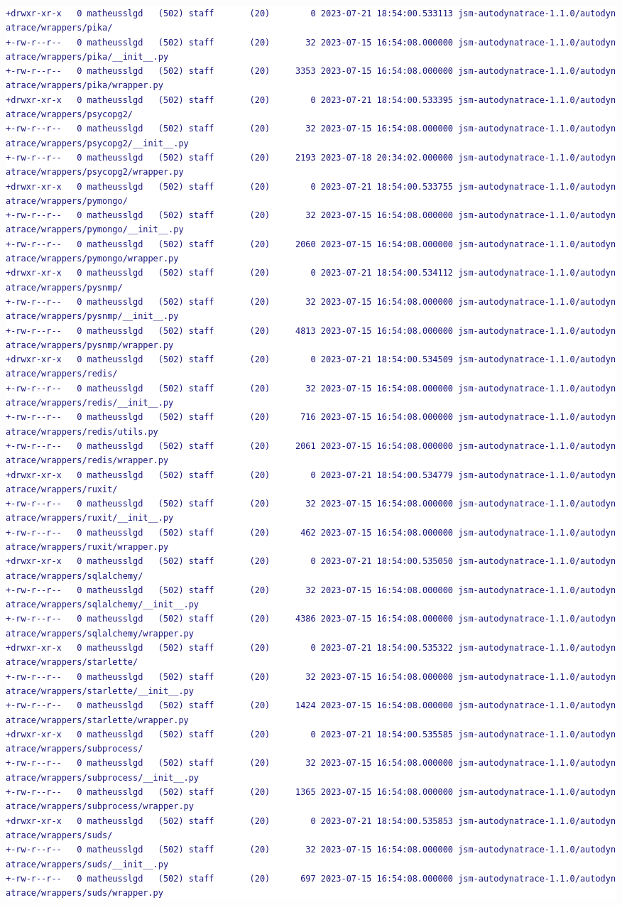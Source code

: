 ```diff
+drwxr-xr-x   0 matheusslgd   (502) staff       (20)        0 2023-07-21 18:54:00.533113 jsm-autodynatrace-1.1.0/autodynatrace/wrappers/pika/
+-rw-r--r--   0 matheusslgd   (502) staff       (20)       32 2023-07-15 16:54:08.000000 jsm-autodynatrace-1.1.0/autodynatrace/wrappers/pika/__init__.py
+-rw-r--r--   0 matheusslgd   (502) staff       (20)     3353 2023-07-15 16:54:08.000000 jsm-autodynatrace-1.1.0/autodynatrace/wrappers/pika/wrapper.py
+drwxr-xr-x   0 matheusslgd   (502) staff       (20)        0 2023-07-21 18:54:00.533395 jsm-autodynatrace-1.1.0/autodynatrace/wrappers/psycopg2/
+-rw-r--r--   0 matheusslgd   (502) staff       (20)       32 2023-07-15 16:54:08.000000 jsm-autodynatrace-1.1.0/autodynatrace/wrappers/psycopg2/__init__.py
+-rw-r--r--   0 matheusslgd   (502) staff       (20)     2193 2023-07-18 20:34:02.000000 jsm-autodynatrace-1.1.0/autodynatrace/wrappers/psycopg2/wrapper.py
+drwxr-xr-x   0 matheusslgd   (502) staff       (20)        0 2023-07-21 18:54:00.533755 jsm-autodynatrace-1.1.0/autodynatrace/wrappers/pymongo/
+-rw-r--r--   0 matheusslgd   (502) staff       (20)       32 2023-07-15 16:54:08.000000 jsm-autodynatrace-1.1.0/autodynatrace/wrappers/pymongo/__init__.py
+-rw-r--r--   0 matheusslgd   (502) staff       (20)     2060 2023-07-15 16:54:08.000000 jsm-autodynatrace-1.1.0/autodynatrace/wrappers/pymongo/wrapper.py
+drwxr-xr-x   0 matheusslgd   (502) staff       (20)        0 2023-07-21 18:54:00.534112 jsm-autodynatrace-1.1.0/autodynatrace/wrappers/pysnmp/
+-rw-r--r--   0 matheusslgd   (502) staff       (20)       32 2023-07-15 16:54:08.000000 jsm-autodynatrace-1.1.0/autodynatrace/wrappers/pysnmp/__init__.py
+-rw-r--r--   0 matheusslgd   (502) staff       (20)     4813 2023-07-15 16:54:08.000000 jsm-autodynatrace-1.1.0/autodynatrace/wrappers/pysnmp/wrapper.py
+drwxr-xr-x   0 matheusslgd   (502) staff       (20)        0 2023-07-21 18:54:00.534509 jsm-autodynatrace-1.1.0/autodynatrace/wrappers/redis/
+-rw-r--r--   0 matheusslgd   (502) staff       (20)       32 2023-07-15 16:54:08.000000 jsm-autodynatrace-1.1.0/autodynatrace/wrappers/redis/__init__.py
+-rw-r--r--   0 matheusslgd   (502) staff       (20)      716 2023-07-15 16:54:08.000000 jsm-autodynatrace-1.1.0/autodynatrace/wrappers/redis/utils.py
+-rw-r--r--   0 matheusslgd   (502) staff       (20)     2061 2023-07-15 16:54:08.000000 jsm-autodynatrace-1.1.0/autodynatrace/wrappers/redis/wrapper.py
+drwxr-xr-x   0 matheusslgd   (502) staff       (20)        0 2023-07-21 18:54:00.534779 jsm-autodynatrace-1.1.0/autodynatrace/wrappers/ruxit/
+-rw-r--r--   0 matheusslgd   (502) staff       (20)       32 2023-07-15 16:54:08.000000 jsm-autodynatrace-1.1.0/autodynatrace/wrappers/ruxit/__init__.py
+-rw-r--r--   0 matheusslgd   (502) staff       (20)      462 2023-07-15 16:54:08.000000 jsm-autodynatrace-1.1.0/autodynatrace/wrappers/ruxit/wrapper.py
+drwxr-xr-x   0 matheusslgd   (502) staff       (20)        0 2023-07-21 18:54:00.535050 jsm-autodynatrace-1.1.0/autodynatrace/wrappers/sqlalchemy/
+-rw-r--r--   0 matheusslgd   (502) staff       (20)       32 2023-07-15 16:54:08.000000 jsm-autodynatrace-1.1.0/autodynatrace/wrappers/sqlalchemy/__init__.py
+-rw-r--r--   0 matheusslgd   (502) staff       (20)     4386 2023-07-15 16:54:08.000000 jsm-autodynatrace-1.1.0/autodynatrace/wrappers/sqlalchemy/wrapper.py
+drwxr-xr-x   0 matheusslgd   (502) staff       (20)        0 2023-07-21 18:54:00.535322 jsm-autodynatrace-1.1.0/autodynatrace/wrappers/starlette/
+-rw-r--r--   0 matheusslgd   (502) staff       (20)       32 2023-07-15 16:54:08.000000 jsm-autodynatrace-1.1.0/autodynatrace/wrappers/starlette/__init__.py
+-rw-r--r--   0 matheusslgd   (502) staff       (20)     1424 2023-07-15 16:54:08.000000 jsm-autodynatrace-1.1.0/autodynatrace/wrappers/starlette/wrapper.py
+drwxr-xr-x   0 matheusslgd   (502) staff       (20)        0 2023-07-21 18:54:00.535585 jsm-autodynatrace-1.1.0/autodynatrace/wrappers/subprocess/
+-rw-r--r--   0 matheusslgd   (502) staff       (20)       32 2023-07-15 16:54:08.000000 jsm-autodynatrace-1.1.0/autodynatrace/wrappers/subprocess/__init__.py
+-rw-r--r--   0 matheusslgd   (502) staff       (20)     1365 2023-07-15 16:54:08.000000 jsm-autodynatrace-1.1.0/autodynatrace/wrappers/subprocess/wrapper.py
+drwxr-xr-x   0 matheusslgd   (502) staff       (20)        0 2023-07-21 18:54:00.535853 jsm-autodynatrace-1.1.0/autodynatrace/wrappers/suds/
+-rw-r--r--   0 matheusslgd   (502) staff       (20)       32 2023-07-15 16:54:08.000000 jsm-autodynatrace-1.1.0/autodynatrace/wrappers/suds/__init__.py
+-rw-r--r--   0 matheusslgd   (502) staff       (20)      697 2023-07-15 16:54:08.000000 jsm-autodynatrace-1.1.0/autodynatrace/wrappers/suds/wrapper.py
```